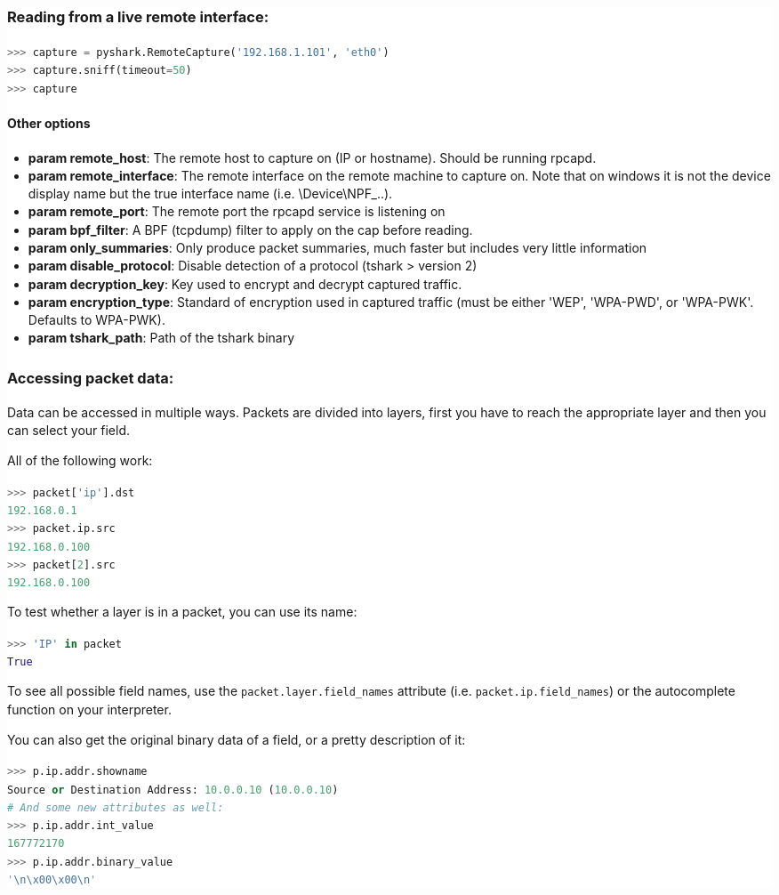 ### Reading from a live remote interface:

```python
>>> capture = pyshark.RemoteCapture('192.168.1.101', 'eth0')
>>> capture.sniff(timeout=50)
>>> capture
```

#### Other options

* **param remote_host**: The remote host to capture on (IP or hostname).
Should be running rpcapd.
* **param remote_interface**: The remote interface on the remote machine to
capture on. Note that on windows it is not the device display name but the
true interface name (i.e. \\Device\\NPF_..).
* **param remote_port**: The remote port the rpcapd service is listening on
* **param bpf_filter**: A BPF (tcpdump) filter to apply on the cap before
reading.
* **param only_summaries**: Only produce packet summaries, much faster but
includes very little information
* **param disable_protocol**: Disable detection of a protocol (tshark > version 2)
* **param decryption_key**: Key used to encrypt and decrypt captured traffic.
* **param encryption_type**: Standard of encryption used in captured traffic
(must be either 'WEP', 'WPA-PWD', or 'WPA-PWK'. Defaults to WPA-PWK).
* **param tshark_path**: Path of the tshark binary

### Accessing packet data:

Data can be accessed in multiple ways.
Packets are divided into layers, first you have to reach the appropriate layer and then you can select your field.

All of the following work:

```python
>>> packet['ip'].dst
192.168.0.1
>>> packet.ip.src
192.168.0.100
>>> packet[2].src
192.168.0.100
```

To test whether a layer is in a packet, you can use its name:

```python
>>> 'IP' in packet
True
```

To see all possible field names, use the `packet.layer.field_names` attribute (i.e. `packet.ip.field_names`) or the autocomplete function on your interpreter.

You can also get the original binary data of a field, or a pretty description of it:

```python
>>> p.ip.addr.showname
Source or Destination Address: 10.0.0.10 (10.0.0.10)
# And some new attributes as well:
>>> p.ip.addr.int_value
167772170
>>> p.ip.addr.binary_value
'\n\x00\x00\n'
```
